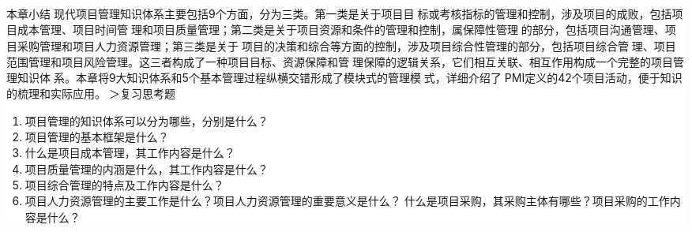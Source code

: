 本章小结
现代项目管理知识体系主要包括9个方面，分为三类。第一类是关于项目目 标或考核指标的管理和控制，涉及项目的成败，包括项目成本管理、项目时间管 理和项目质量管理；第二类是关于项目资源和条件的管理和控制，属保障性管理 的部分，包括项目沟通管理、项目采购管理和项目人力资源管理；第三类是关于 项目的决策和综合等方面的控制，涉及项目综合性管理的部分，包括项目综合管 理、项目范围管理和项目风险管理。这三者构成了一种项目目标、资源保障和管 理保障的逻辑关系，它们相互关联、相互作用构成一个完整的项目管理知识体 系。本章将9大知识体系和5个基本管理过程纵横交错形成了模块式的管理模 式，详细介绍了 PMI定义的42个项目活动，便于知识的梳理和实际应用。
＞复习思考题
1.	项目管理的知识体系可以分为哪些，分别是什么？
2.	项目管理的基本框架是什么？
3.	什么是项目成本管理，其工作内容是什么？
4.	项目质量管理的内涵是什么，其工作内容是什么？
5.	项目综合管理的特点及工作内容是什么？
6.	项目人力资源管理的主要工作是什么？项目人力资源管理的重要意义是什么？
什么是项目采购，其采购主体有哪些？项目采购的工作内容是什么？
